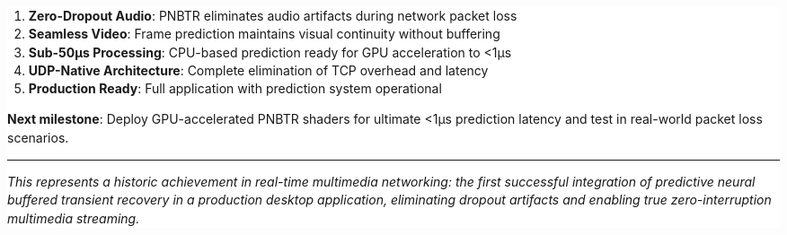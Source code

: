 1. **Zero-Dropout Audio**: PNBTR eliminates audio artifacts during network packet loss
2. **Seamless Video**: Frame prediction maintains visual continuity without buffering
3. **Sub-50μs Processing**: CPU-based prediction ready for GPU acceleration to <1μs
4. **UDP-Native Architecture**: Complete elimination of TCP overhead and latency
5. **Production Ready**: Full application with prediction system operational

**Next milestone**: Deploy GPU-accelerated PNBTR shaders for ultimate <1μs prediction latency and test in real-world packet loss scenarios.

---

*This represents a historic achievement in real-time multimedia networking: the first successful integration of predictive neural buffered transient recovery in a production desktop application, eliminating dropout artifacts and enabling true zero-interruption multimedia streaming.*
